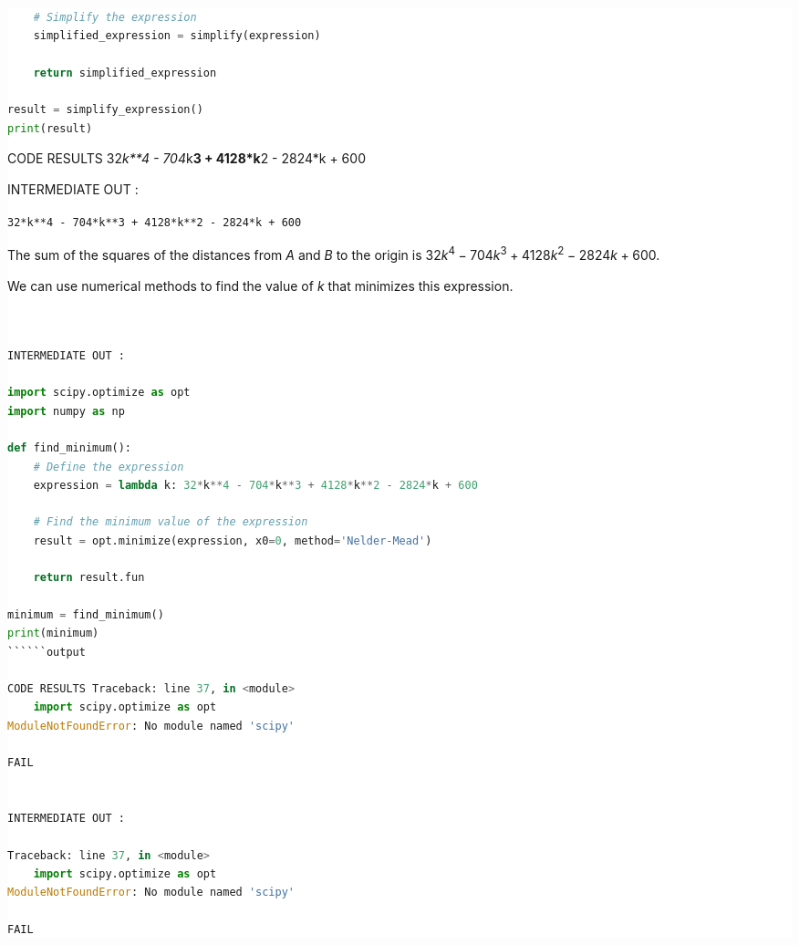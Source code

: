 ```python
    # Simplify the expression
    simplified_expression = simplify(expression)

    return simplified_expression

result = simplify_expression()
print(result)
```

CODE RESULTS 32*k**4 - 704*k**3 + 4128*k**2 - 2824*k + 600

INTERMEDIATE OUT :
```output
32*k**4 - 704*k**3 + 4128*k**2 - 2824*k + 600
```

The sum of the squares of the distances from $A$ and $B$ to the origin is $32k^4 - 704k^3 + 4128k^2 - 2824k + 600$.

We can use numerical methods to find the value of $k$ that minimizes this expression.

```python


INTERMEDIATE OUT :

import scipy.optimize as opt
import numpy as np

def find_minimum():
    # Define the expression
    expression = lambda k: 32*k**4 - 704*k**3 + 4128*k**2 - 2824*k + 600

    # Find the minimum value of the expression
    result = opt.minimize(expression, x0=0, method='Nelder-Mead')

    return result.fun

minimum = find_minimum()
print(minimum)
``````output

CODE RESULTS Traceback: line 37, in <module>
    import scipy.optimize as opt
ModuleNotFoundError: No module named 'scipy'

FAIL


INTERMEDIATE OUT :

Traceback: line 37, in <module>
    import scipy.optimize as opt
ModuleNotFoundError: No module named 'scipy'

FAIL

```
